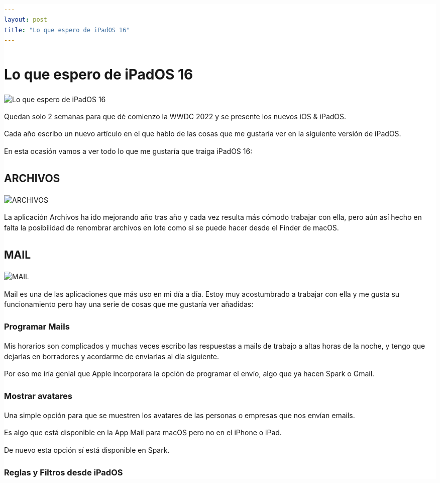 ```yaml
---
layout: post
title: "Lo que espero de iPadOS 16"
---
```


# Lo que espero de iPadOS 16

![Lo que espero de iPadOS 16](https://cdn-images-1.medium.com/max/800/1*fNk7xLliPRyhkoW32MfzRg.jpeg)

Quedan solo 2 semanas para que dé comienzo la WWDC 2022 y se presente los nuevos iOS & iPadOS.

Cada año escribo un nuevo artículo en el que hablo de las cosas que me gustaría ver en la siguiente versión de iPadOS.

En esta ocasión vamos a ver todo lo que me gustaría que traiga iPadOS 16:

## ARCHIVOS

![ARCHIVOS](https://cdn-images-1.medium.com/max/800/0*VrIkyVeyE0hP0ADm.jpeg)

La aplicación Archivos ha ido mejorando año tras año y cada vez resulta más cómodo trabajar con ella, pero aún así hecho en falta la posibilidad de renombrar archivos en lote como si se puede hacer desde el Finder de macOS.

## MAIL

![MAIL](https://cdn-images-1.medium.com/max/800/0*B6mbMuVHg-ktgjX9.jpeg)

Mail es una de las aplicaciones que más uso en mi día a día. Estoy muy acostumbrado a trabajar con ella y me gusta su funcionamiento pero hay una serie de cosas que me gustaría ver añadidas:

### Programar Mails

Mis horarios son complicados y muchas veces escribo las respuestas a mails de trabajo a altas horas de la noche, y tengo que dejarlas en borradores y acordarme de enviarlas al día siguiente.

Por eso me iría genial que Apple incorporara la opción de programar el envío, algo que ya hacen Spark o Gmail.

### Mostrar avatares

Una simple opción para que se muestren los avatares de las personas o empresas que nos envían emails.

Es algo que está disponible en la App Mail para macOS pero no en el iPhone o iPad.

De nuevo esta opción sí está disponible en Spark.

### Reglas y Filtros desde iPadOS
